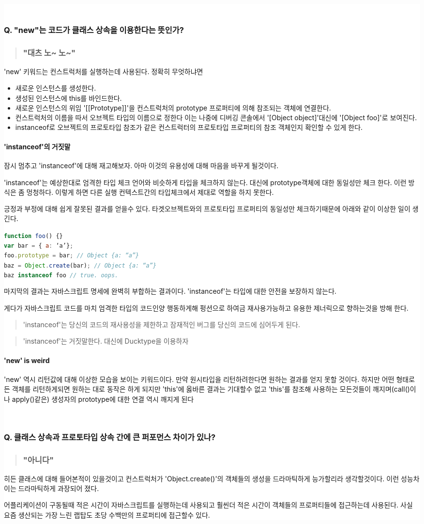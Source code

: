 <br>

### Q. "new"는 코드가 클래스 상속을 이용한다는 뜻인가?

> ### "대츠 노~ 노~"

'new' 키워드는 컨스트럭처를 실행하는데 사용된다. 정확히 무엇하냐면

* 새로운 인스턴스를 생성한다.
* 생성된 인스턴스에 this를 바인드한다.
* 새로운 인스턴스의 위임 '[[Prototype]]'을 컨스트럭처의 prototype 프로퍼티에 의해 참조되는 객체에 연결한다.
* 컨스트럭처의 이름을 따서 오브젝트 타입의 이름으로 정한다 이는 나중에 디버깅 콘솔에서 '[Object object]'대신에 '[Object foo]'로 보여진다.
* instanceof로 오브젝트의 프로토타입 참조가 같은 컨스트럭터의 프로토타입 프로퍼티의 참조 객체인지 확인할 수 있게 한다.

#### 'instanceof'의 거짓말

잠시 멈추고 'instanceof'에 대해 재고해보자. 아마 이것의 유용성에 대해 마음을 바꾸게 될것이다.

'instanceof'는 예상한대로 엄격한 타입 체크 언어와 비슷하게 타입을 체크하지 않는다.
대신에 prototype객체에 대한 동일성만 체크 한다. 이런 방식은 좀 멍청하다. 이렇게 하면 다른 실행 컨텍스트간의 타입체크에서 제대로 역할을 하지 못한다.

긍정과 부정에 대해 쉽게 잘못된 결과를 얻을수 있다. 타겟오브젝트와의  프로토타입 프로퍼티의 동일성만 체크하기때문에 아래와 같이 이상한 일이 생긴다.

``` javascript
function foo() {}
var bar = { a: ‘a’};
foo.prototype = bar; // Object {a: “a”}
baz = Object.create(bar); // Object {a: “a”}
baz instanceof foo // true. oops.
```

마지막의 결과는 자바스크립트 명세에 완벽히 부합하는 결과이다.
'instanceof'는 타입에 대한 안전을 보장하지 않는다.

게다가 자바스크립트 코드를 마치 엄격한 타입의 코드인양 행동하게해 펑션으로 하여금 재사용가능하고 유용한 제너릭으로 향하는것을 방해 한다.

> 'instanceof'는 당신의 코드의 재사용성을 제한하고 잠재적인 버그를 당신의 코드에 심어두게 된다.

> 'instanceof'는 거짓말한다. 대신에 Ducktype을 이용하자

#### 'new' is weird

'new' 역시 리턴값에 대해 이상한 모습을 보이는 키워드이다. 만약 원시타입을 리턴하려한다면 원하는 결과를 얻지 못할 것이다.
하지만 어떤 형태로든 객체를 리턴하게되면 원하는 대로 동작은 하게 되지만 'this'에 옳바른 결과는 기대할수 없고 'this'를 참조해 사용하는 모든것들이 깨지며(call()이나 apply()같은)
생성자의 prototype에 대한 연결 역시 깨지게 된다

<br>

### Q. 클래스 상속과 프로토타입 상속 간에 큰 퍼포먼스 차이가 있나?

> ### "아니다"

히든 클래스에 대해 들어본적이 있을것이고 컨스트럭처가 'Object.create()'의 객체들의 생성을 드라마틱하게 능가할리라 생각할것이다.
이런 성능차이는 드라마틱하게 과장되어 졌다.

어플리케이션이 구동될때 적은 시간이 자바스크립트를 실행하는데 사용되고 훨씬더 적은 시간이 객체들의 프로퍼티들에 접근하는데 사용된다.
사실 요즘 생산되는 가장 느린 랩탑도 초당 수백만의 프로퍼티에 접근할수 있다.
